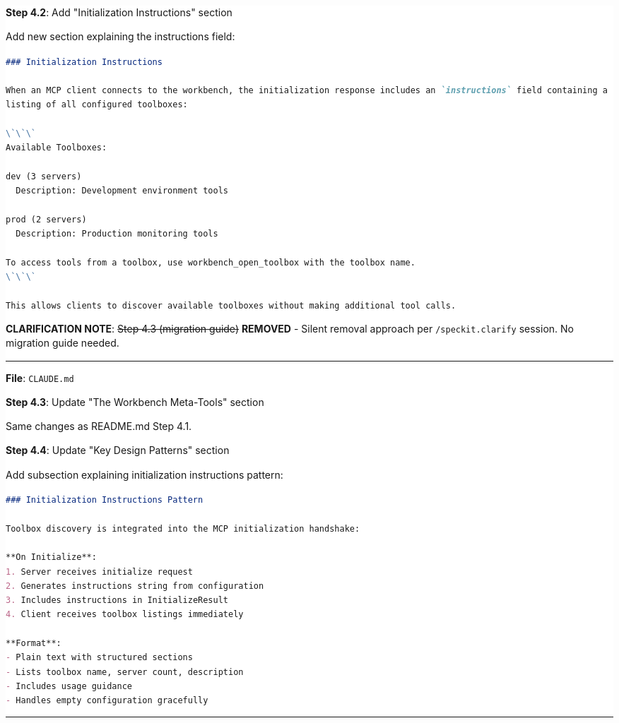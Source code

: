 **Step 4.2**: Add "Initialization Instructions" section

Add new section explaining the instructions field:

```markdown
### Initialization Instructions

When an MCP client connects to the workbench, the initialization response includes an `instructions` field containing a listing of all configured toolboxes:

\`\`\`
Available Toolboxes:

dev (3 servers)
  Description: Development environment tools

prod (2 servers)
  Description: Production monitoring tools

To access tools from a toolbox, use workbench_open_toolbox with the toolbox name.
\`\`\`

This allows clients to discover available toolboxes without making additional tool calls.
```

**CLARIFICATION NOTE**: ~~Step 4.3 (migration guide)~~ **REMOVED** - Silent removal approach per `/speckit.clarify` session. No migration guide needed.

---

**File**: `CLAUDE.md`

**Step 4.3**: Update "The Workbench Meta-Tools" section

Same changes as README.md Step 4.1.

**Step 4.4**: Update "Key Design Patterns" section

Add subsection explaining initialization instructions pattern:

```markdown
### Initialization Instructions Pattern

Toolbox discovery is integrated into the MCP initialization handshake:

**On Initialize**:
1. Server receives initialize request
2. Generates instructions string from configuration
3. Includes instructions in InitializeResult
4. Client receives toolbox listings immediately

**Format**:
- Plain text with structured sections
- Lists toolbox name, server count, description
- Includes usage guidance
- Handles empty configuration gracefully
```

---